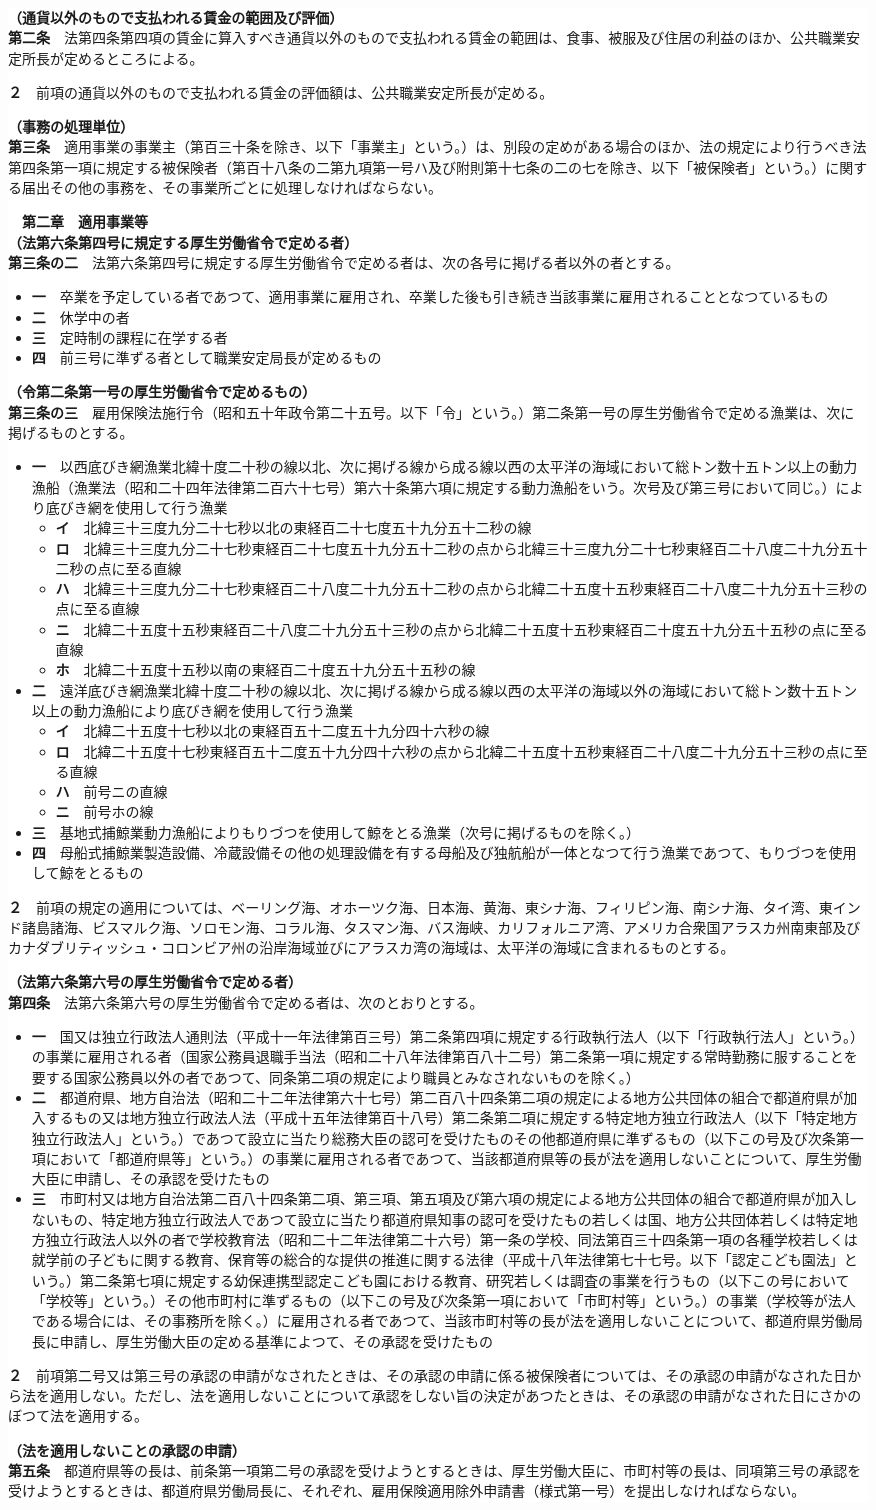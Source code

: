 **（通貨以外のもので支払われる賃金の範囲及び評価）**  
**第二条**　法第四条第四項の賃金に算入すべき通貨以外のもので支払われる賃金の範囲は、食事、被服及び住居の利益のほか、公共職業安定所長が定めるところによる。  
  
**２**　前項の通貨以外のもので支払われる賃金の評価額は、公共職業安定所長が定める。  
  
**（事務の処理単位）**  
**第三条**　適用事業の事業主（第百三十条を除き、以下「事業主」という。）は、別段の定めがある場合のほか、法の規定により行うべき法第四条第一項に規定する被保険者（第百十八条の二第九項第一号ハ及び附則第十七条の二の七を除き、以下「被保険者」という。）に関する届出その他の事務を、その事業所ごとに処理しなければならない。  
  
&emsp;**第二章　適用事業等**  
**（法第六条第四号に規定する厚生労働省令で定める者）**  
**第三条の二**　法第六条第四号に規定する厚生労働省令で定める者は、次の各号に掲げる者以外の者とする。  
* **一**　卒業を予定している者であつて、適用事業に雇用され、卒業した後も引き続き当該事業に雇用されることとなつているもの  
* **二**　休学中の者  
* **三**　定時制の課程に在学する者  
* **四**　前三号に準ずる者として職業安定局長が定めるもの  
  
**（令第二条第一号の厚生労働省令で定めるもの）**  
**第三条の三**　雇用保険法施行令（昭和五十年政令第二十五号。以下「令」という。）第二条第一号の厚生労働省令で定める漁業は、次に掲げるものとする。  
* **一**　以西底びき網漁業北緯十度二十秒の線以北、次に掲げる線から成る線以西の太平洋の海域において総トン数十五トン以上の動力漁船（漁業法（昭和二十四年法律第二百六十七号）第六十条第六項に規定する動力漁船をいう。次号及び第三号において同じ。）により底びき網を使用して行う漁業  
	* **イ**　北緯三十三度九分二十七秒以北の東経百二十七度五十九分五十二秒の線  
	* **ロ**　北緯三十三度九分二十七秒東経百二十七度五十九分五十二秒の点から北緯三十三度九分二十七秒東経百二十八度二十九分五十二秒の点に至る直線  
	* **ハ**　北緯三十三度九分二十七秒東経百二十八度二十九分五十二秒の点から北緯二十五度十五秒東経百二十八度二十九分五十三秒の点に至る直線  
	* **ニ**　北緯二十五度十五秒東経百二十八度二十九分五十三秒の点から北緯二十五度十五秒東経百二十度五十九分五十五秒の点に至る直線  
	* **ホ**　北緯二十五度十五秒以南の東経百二十度五十九分五十五秒の線  
* **二**　遠洋底びき網漁業北緯十度二十秒の線以北、次に掲げる線から成る線以西の太平洋の海域以外の海域において総トン数十五トン以上の動力漁船により底びき網を使用して行う漁業  
	* **イ**　北緯二十五度十七秒以北の東経百五十二度五十九分四十六秒の線  
	* **ロ**　北緯二十五度十七秒東経百五十二度五十九分四十六秒の点から北緯二十五度十五秒東経百二十八度二十九分五十三秒の点に至る直線  
	* **ハ**　前号ニの直線  
	* **ニ**　前号ホの線  
* **三**　基地式捕鯨業動力漁船によりもりづつを使用して鯨をとる漁業（次号に掲げるものを除く。）  
* **四**　母船式捕鯨業製造設備、冷蔵設備その他の処理設備を有する母船及び独航船が一体となつて行う漁業であつて、もりづつを使用して鯨をとるもの  
  
**２**　前項の規定の適用については、ベーリング海、オホーツク海、日本海、黄海、東シナ海、フィリピン海、南シナ海、タイ湾、東インド諸島諸海、ビスマルク海、ソロモン海、コラル海、タスマン海、バス海峡、カリフォルニア湾、アメリカ合衆国アラスカ州南東部及びカナダブリティッシュ・コロンビア州の沿岸海域並びにアラスカ湾の海域は、太平洋の海域に含まれるものとする。  
  
**（法第六条第六号の厚生労働省令で定める者）**  
**第四条**　法第六条第六号の厚生労働省令で定める者は、次のとおりとする。  
* **一**　国又は独立行政法人通則法（平成十一年法律第百三号）第二条第四項に規定する行政執行法人（以下「行政執行法人」という。）の事業に雇用される者（国家公務員退職手当法（昭和二十八年法律第百八十二号）第二条第一項に規定する常時勤務に服することを要する国家公務員以外の者であつて、同条第二項の規定により職員とみなされないものを除く。）  
* **二**　都道府県、地方自治法（昭和二十二年法律第六十七号）第二百八十四条第二項の規定による地方公共団体の組合で都道府県が加入するもの又は地方独立行政法人法（平成十五年法律第百十八号）第二条第二項に規定する特定地方独立行政法人（以下「特定地方独立行政法人」という。）であつて設立に当たり総務大臣の認可を受けたものその他都道府県に準ずるもの（以下この号及び次条第一項において「都道府県等」という。）の事業に雇用される者であつて、当該都道府県等の長が法を適用しないことについて、厚生労働大臣に申請し、その承認を受けたもの  
* **三**　市町村又は地方自治法第二百八十四条第二項、第三項、第五項及び第六項の規定による地方公共団体の組合で都道府県が加入しないもの、特定地方独立行政法人であつて設立に当たり都道府県知事の認可を受けたもの若しくは国、地方公共団体若しくは特定地方独立行政法人以外の者で学校教育法（昭和二十二年法律第二十六号）第一条の学校、同法第百三十四条第一項の各種学校若しくは就学前の子どもに関する教育、保育等の総合的な提供の推進に関する法律（平成十八年法律第七十七号。以下「認定こども園法」という。）第二条第七項に規定する幼保連携型認定こども園における教育、研究若しくは調査の事業を行うもの（以下この号において「学校等」という。）その他市町村に準ずるもの（以下この号及び次条第一項において「市町村等」という。）の事業（学校等が法人である場合には、その事務所を除く。）に雇用される者であつて、当該市町村等の長が法を適用しないことについて、都道府県労働局長に申請し、厚生労働大臣の定める基準によつて、その承認を受けたもの  
  
**２**　前項第二号又は第三号の承認の申請がなされたときは、その承認の申請に係る被保険者については、その承認の申請がなされた日から法を適用しない。ただし、法を適用しないことについて承認をしない旨の決定があつたときは、その承認の申請がなされた日にさかのぼつて法を適用する。  
  
**（法を適用しないことの承認の申請）**  
**第五条**　都道府県等の長は、前条第一項第二号の承認を受けようとするときは、厚生労働大臣に、市町村等の長は、同項第三号の承認を受けようとするときは、都道府県労働局長に、それぞれ、雇用保険適用除外申請書（様式第一号）を提出しなければならない。  
  